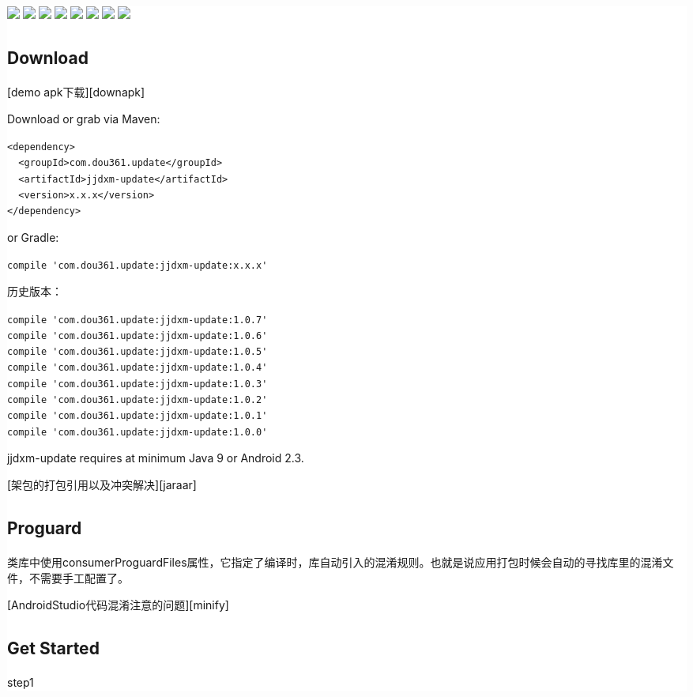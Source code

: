 <img src="https://raw.githubusercontent.com/jjdxmashl/jjdxm_update/master/screenshots/icon01.gif" width="300">
<img src="https://raw.githubusercontent.com/jjdxmashl/jjdxm_update/master/screenshots/icon02.gif" width="300">
<img src="https://raw.githubusercontent.com/jjdxmashl/jjdxm_update/master/screenshots/icon01.png" width="300"> 
<img src="https://raw.githubusercontent.com/jjdxmashl/jjdxm_update/master/screenshots/icon02.png" width="300"> 
<img src="https://raw.githubusercontent.com/jjdxmashl/jjdxm_update/master/screenshots/icon03.png" width="300">
<img src="https://raw.githubusercontent.com/jjdxmashl/jjdxm_update/master/screenshots/icon04.png" width="300">
<img src="https://raw.githubusercontent.com/jjdxmashl/jjdxm_update/master/screenshots/icon05.png" width="300">
<img src="https://raw.githubusercontent.com/jjdxmashl/jjdxm_update/master/screenshots/icon06.png" width="300">

## Download ##

[demo apk下载][downapk]

Download or grab via Maven:

	<dependency>
	  <groupId>com.dou361.update</groupId>
	  <artifactId>jjdxm-update</artifactId>
	  <version>x.x.x</version>
	</dependency>

or Gradle:

	compile 'com.dou361.update:jjdxm-update:x.x.x'

历史版本：

    compile 'com.dou361.update:jjdxm-update:1.0.7'
	compile 'com.dou361.update:jjdxm-update:1.0.6'
	compile 'com.dou361.update:jjdxm-update:1.0.5'
	compile 'com.dou361.update:jjdxm-update:1.0.4'
	compile 'com.dou361.update:jjdxm-update:1.0.3'
	compile 'com.dou361.update:jjdxm-update:1.0.2'
	compile 'com.dou361.update:jjdxm-update:1.0.1'
	compile 'com.dou361.update:jjdxm-update:1.0.0'


jjdxm-update requires at minimum Java 9 or Android 2.3.

[架包的打包引用以及冲突解决][jaraar]

## Proguard ##

类库中使用consumerProguardFiles属性，它指定了编译时，库自动引入的混淆规则。也就是说应用打包时候会自动的寻找库里的混淆文件，不需要手工配置了。

[AndroidStudio代码混淆注意的问题][minify]

## Get Started ##

step1
